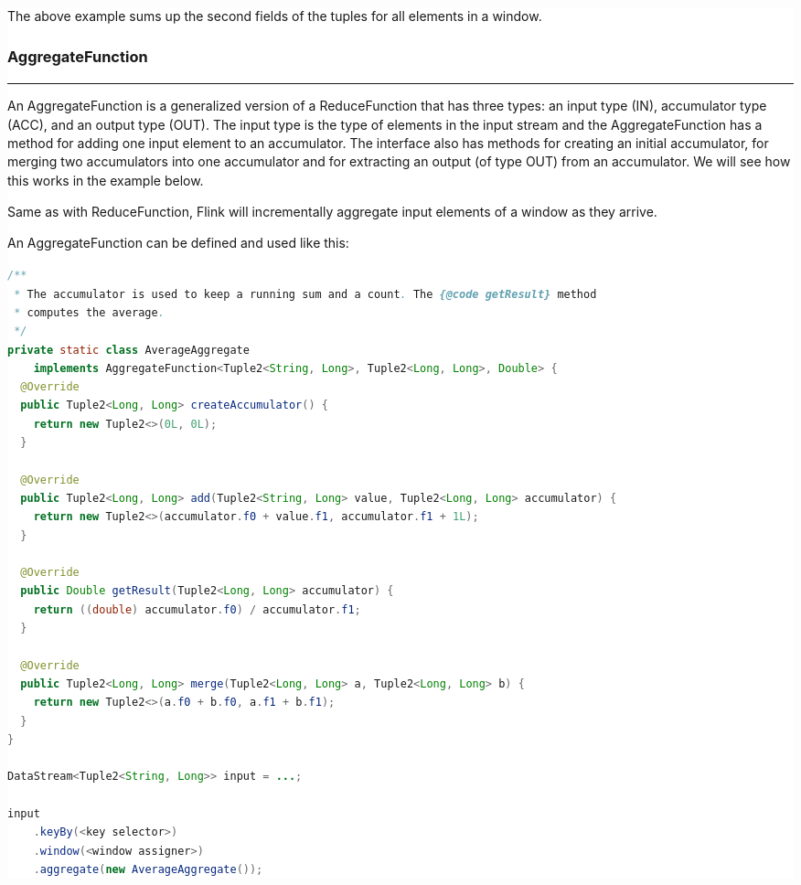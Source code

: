 The above example sums up the second fields of the tuples for all elements in a window.

### AggregateFunction

---

An AggregateFunction is a generalized version of a ReduceFunction that has three types: an input type (IN), accumulator type (ACC), and an output type (OUT). The input type is the type of elements in the input stream and the AggregateFunction has a method for adding one input element to an accumulator. The interface also has methods for creating an initial accumulator, for merging two accumulators into one accumulator and for extracting an output (of type OUT) from an accumulator. We will see how this works in the example below.

Same as with ReduceFunction, Flink will incrementally aggregate input elements of a window as they arrive.

An AggregateFunction can be defined and used like this:

```java
/**
 * The accumulator is used to keep a running sum and a count. The {@code getResult} method
 * computes the average.
 */
private static class AverageAggregate
    implements AggregateFunction<Tuple2<String, Long>, Tuple2<Long, Long>, Double> {
  @Override
  public Tuple2<Long, Long> createAccumulator() {
    return new Tuple2<>(0L, 0L);
  }

  @Override
  public Tuple2<Long, Long> add(Tuple2<String, Long> value, Tuple2<Long, Long> accumulator) {
    return new Tuple2<>(accumulator.f0 + value.f1, accumulator.f1 + 1L);
  }

  @Override
  public Double getResult(Tuple2<Long, Long> accumulator) {
    return ((double) accumulator.f0) / accumulator.f1;
  }

  @Override
  public Tuple2<Long, Long> merge(Tuple2<Long, Long> a, Tuple2<Long, Long> b) {
    return new Tuple2<>(a.f0 + b.f0, a.f1 + b.f1);
  }
}

DataStream<Tuple2<String, Long>> input = ...;

input
    .keyBy(<key selector>)
    .window(<window assigner>)
    .aggregate(new AverageAggregate());
```
